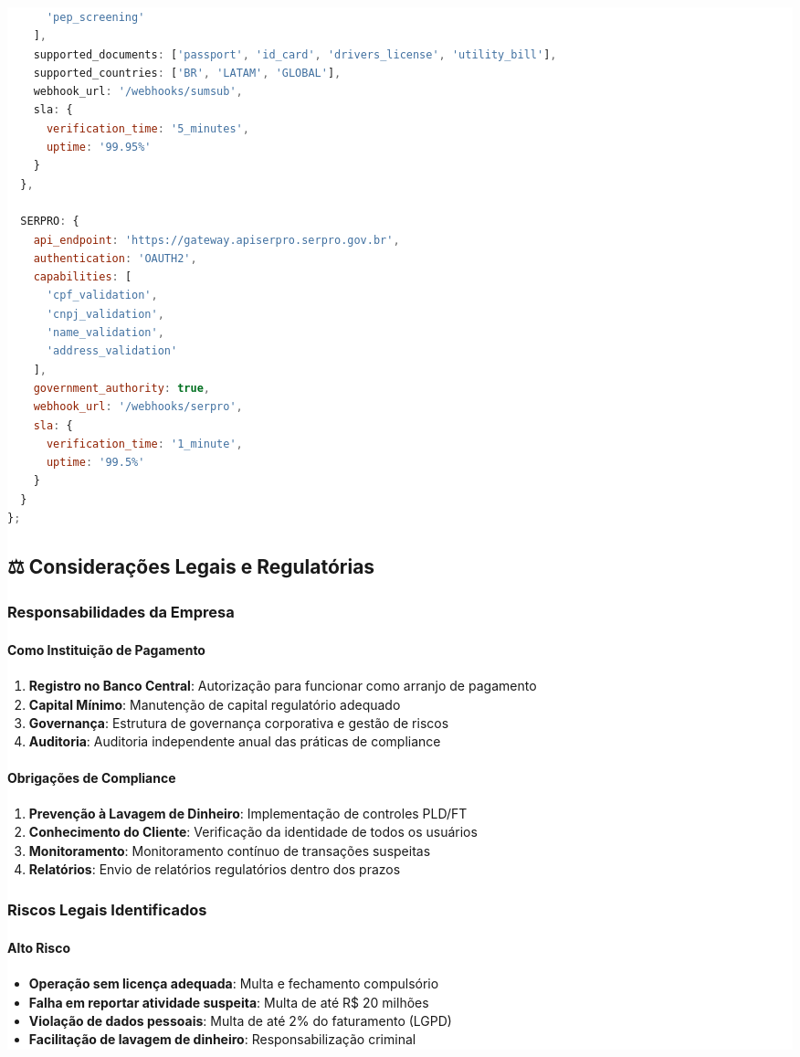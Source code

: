 ```javascript
      'pep_screening'
    ],
    supported_documents: ['passport', 'id_card', 'drivers_license', 'utility_bill'],
    supported_countries: ['BR', 'LATAM', 'GLOBAL'],
    webhook_url: '/webhooks/sumsub',
    sla: {
      verification_time: '5_minutes',
      uptime: '99.95%'
    }
  },
  
  SERPRO: {
    api_endpoint: 'https://gateway.apiserpro.serpro.gov.br',
    authentication: 'OAUTH2',
    capabilities: [
      'cpf_validation',
      'cnpj_validation',
      'name_validation',
      'address_validation'
    ],
    government_authority: true,
    webhook_url: '/webhooks/serpro',
    sla: {
      verification_time: '1_minute',
      uptime: '99.5%'
    }
  }
};
```

## ⚖️ Considerações Legais e Regulatórias

### Responsabilidades da Empresa

#### Como Instituição de Pagamento
1. **Registro no Banco Central**: Autorização para funcionar como arranjo de pagamento
2. **Capital Mínimo**: Manutenção de capital regulatório adequado
3. **Governança**: Estrutura de governança corporativa e gestão de riscos
4. **Auditoria**: Auditoria independente anual das práticas de compliance

#### Obrigações de Compliance
1. **Prevenção à Lavagem de Dinheiro**: Implementação de controles PLD/FT
2. **Conhecimento do Cliente**: Verificação da identidade de todos os usuários
3. **Monitoramento**: Monitoramento contínuo de transações suspeitas
4. **Relatórios**: Envio de relatórios regulatórios dentro dos prazos

### Riscos Legais Identificados

#### Alto Risco
- **Operação sem licença adequada**: Multa e fechamento compulsório
- **Falha em reportar atividade suspeita**: Multa de até R$ 20 milhões
- **Violação de dados pessoais**: Multa de até 2% do faturamento (LGPD)
- **Facilitação de lavagem de dinheiro**: Responsabilização criminal
